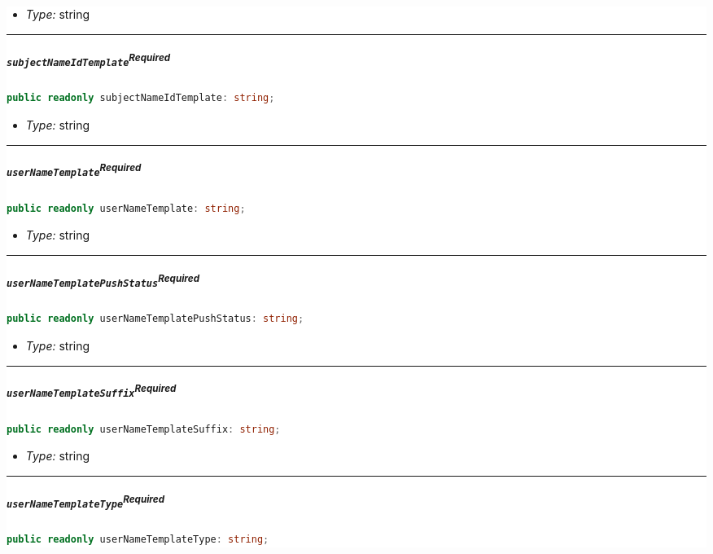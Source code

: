 - *Type:* string

---

##### `subjectNameIdTemplate`<sup>Required</sup> <a name="subjectNameIdTemplate" id="@cdktf/provider-okta.appSaml.AppSaml.property.subjectNameIdTemplate"></a>

```typescript
public readonly subjectNameIdTemplate: string;
```

- *Type:* string

---

##### `userNameTemplate`<sup>Required</sup> <a name="userNameTemplate" id="@cdktf/provider-okta.appSaml.AppSaml.property.userNameTemplate"></a>

```typescript
public readonly userNameTemplate: string;
```

- *Type:* string

---

##### `userNameTemplatePushStatus`<sup>Required</sup> <a name="userNameTemplatePushStatus" id="@cdktf/provider-okta.appSaml.AppSaml.property.userNameTemplatePushStatus"></a>

```typescript
public readonly userNameTemplatePushStatus: string;
```

- *Type:* string

---

##### `userNameTemplateSuffix`<sup>Required</sup> <a name="userNameTemplateSuffix" id="@cdktf/provider-okta.appSaml.AppSaml.property.userNameTemplateSuffix"></a>

```typescript
public readonly userNameTemplateSuffix: string;
```

- *Type:* string

---

##### `userNameTemplateType`<sup>Required</sup> <a name="userNameTemplateType" id="@cdktf/provider-okta.appSaml.AppSaml.property.userNameTemplateType"></a>

```typescript
public readonly userNameTemplateType: string;
```
